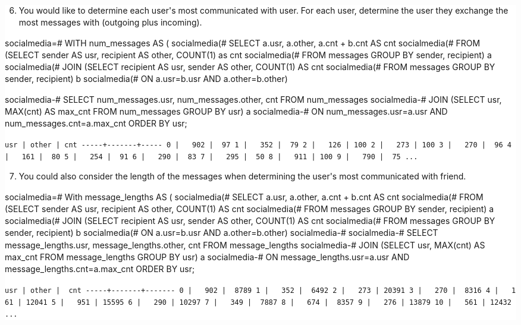 6. You would like to determine each user's most communicated with user. For each user, determine the user they exchange the most messages with (outgoing plus incoming).

socialmedia=# WITH num_messages AS (
socialmedia(# SELECT a.usr, a.other, a.cnt + b.cnt AS cnt
socialmedia(# FROM (SELECT sender AS usr, recipient AS other, COUNT(1) as cnt
socialmedia(# FROM messages GROUP BY sender, recipient) a
socialmedia(# JOIN (SELECT recipient AS usr, sender AS other, COUNT(1) AS cnt
socialmedia(# FROM messages GROUP BY sender, recipient) b
socialmedia(# ON a.usr=b.usr AND a.other=b.other)

socialmedia-# SELECT num_messages.usr, num_messages.other, cnt FROM num_messages
socialmedia-# JOIN (SELECT usr, MAX(cnt) AS max_cnt FROM num_messages GROUP BY usr) a
socialmedia-# ON num_messages.usr=a.usr AND num_messages.cnt=a.max_cnt ORDER BY usr;

` usr | other | cnt
-----+-------+-----
   0 |   902 |  97
   1 |   352 |  79
   2 |   126 | 100
   2 |   273 | 100
   3 |   270 |  96
   4 |   161 |  80
   5 |   254 |  91
   6 |   290 |  83
   7 |   295 |  50
   8 |   911 | 100
   9 |   790 |  75
   ...
`

7. You could also consider the length of the messages when determining the user's most communicated with friend.

socialmedia=# With message_lengths AS (
socialmedia(# SELECT a.usr, a.other, a.cnt + b.cnt AS cnt
socialmedia(# FROM (SELECT sender AS usr, recipient AS other, COUNT(1) AS cnt
socialmedia(# FROM messages GROUP BY sender, recipient) a
socialmedia(# JOIN (SELECT recipient AS usr, sender AS other, COUNT(1) AS cnt
socialmedia(# FROM messages GROUP BY sender, recipient) b
socialmedia(# ON a.usr=b.usr AND a.other=b.other)
socialmedia-#
socialmedia-# SELECT message_lengths.usr, message_lengths.other, cnt FROM message_lengths
socialmedia-# JOIN (SELECT usr, MAX(cnt) AS max_cnt FROM message_lengths GROUP BY usr) a
socialmedia-# ON message_lengths.usr=a.usr AND message_lengths.cnt=a.max_cnt ORDER BY usr;

` usr | other |  cnt
-----+-------+-------
   0 |   902 |  8789
   1 |   352 |  6492
   2 |   273 | 20391
   3 |   270 |  8316
   4 |   161 | 12041
   5 |   951 | 15595
   6 |   290 | 10297
   7 |   349 |  7887
   8 |   674 |  8357
   9 |   276 | 13879
  10 |   561 | 12432
   ...
`
